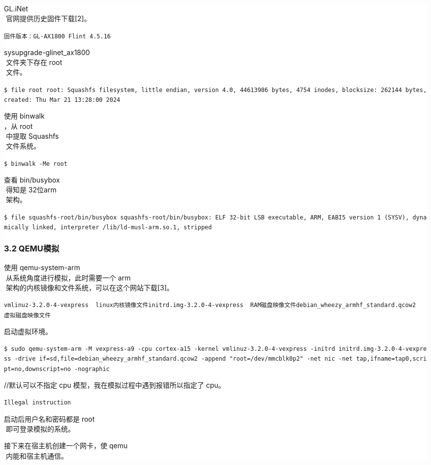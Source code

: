 GL.iNet  
 官网提供历史固件下载[2]。  
```
固件版本：GL-AX1800 Flint 4.5.16
```  
  
sysupgrade-glinet_ax1800  
 文件夹下存在 root  
 文件。  
```
$ file root root: Squashfs filesystem, little endian, version 4.0, 44613986 bytes, 4754 inodes, blocksize: 262144 bytes, created: Thu Mar 21 13:28:00 2024
```  
  
使用 binwalk  
，从 root  
 中提取 Squashfs  
 文件系统。  
```
$ binwalk -Me root
```  
  
查看 bin/busybox  
 得知是 32位arm  
 架构。  
```
$ file squashfs-root/bin/busybox squashfs-root/bin/busybox: ELF 32-bit LSB executable, ARM, EABI5 version 1 (SYSV), dynamically linked, interpreter /lib/ld-musl-arm.so.1, stripped
```  
### 3.2 QEMU模拟  
  
使用 qemu-system-arm  
 从系统角度进行模拟，此时需要一个 arm  
 架构的内核镜像和文件系统，可以在这个网站下载[3]。  
```
vmlinuz-3.2.0-4-vexpress  linux内核镜像文件initrd.img-3.2.0-4-vexpress  RAM磁盘映像文件debian_wheezy_armhf_standard.qcow2  虚拟磁盘映像文件
```  
  
启动虚拟环境。  
```
$ sudo qemu-system-arm -M vexpress-a9 -cpu cortex-a15 -kernel vmlinuz-3.2.0-4-vexpress -initrd initrd.img-3.2.0-4-vexpress -drive if=sd,file=debian_wheezy_armhf_standard.qcow2 -append "root=/dev/mmcblk0p2" -net nic -net tap,ifname=tap0,script=no,downscript=no -nographic
```  
  
//默认可以不指定 cpu 模型，我在模拟过程中遇到报错所以指定了 cpu。  
```
Illegal instruction
```  
  
启动后用户名和密码都是 root  
 即可登录模拟的系统。  
  
接下来在宿主机创建一个网卡，使 qemu  
 内能和宿主机通信。  
  